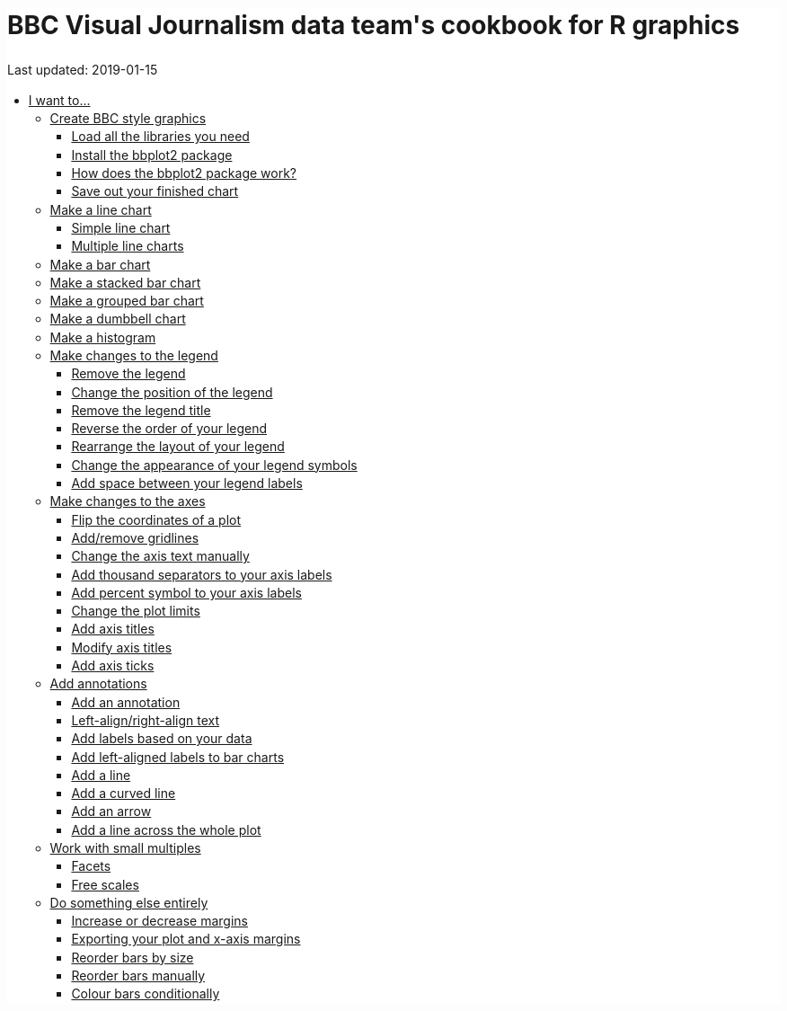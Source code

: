 BBC Visual Journalism data team's cookbook for R graphics
================
Last updated: 2019-01-15

-   [I want to...](#i-want-to...)
    -   [Create BBC style graphics](#create-bbc-style-graphics)
        -   [Load all the libraries you need](#load-all-the-libraries-you-need)
        -   [Install the bbplot2 package](#install-the-bbplot2-package)
        -   [How does the bbplot2 package work?](#how-does-the-bbplot2-package-work)
        -   [Save out your finished chart](#save-out-your-finished-chart)
    -   [Make a line chart](#make-a-line-chart)
        -   [Simple line chart](#simple-line-chart)
        -   [Multiple line charts](#multiple-line-charts)
    -   [Make a bar chart](#make-a-bar-chart)
    -   [Make a stacked bar chart](#make-a-stacked-bar-chart)
    -   [Make a grouped bar chart](#make-a-grouped-bar-chart)
    -   [Make a dumbbell chart](#make-a-dumbbell-chart)
    -   [Make a histogram](#make-a-histogram)
    -   [Make changes to the legend](#make-changes-to-the-legend)
        -   [Remove the legend](#remove-the-legend)
        -   [Change the position of the legend](#change-the-position-of-the-legend)
        -   [Remove the legend title](#remove-the-legend-title)
        -   [Reverse the order of your legend](#reverse-the-order-of-your-legend)
        -   [Rearrange the layout of your legend](#rearrange-the-layout-of-your-legend)
        -   [Change the appearance of your legend symbols](#change-the-appearance-of-your-legend-symbols)
        -   [Add space between your legend labels](#add-space-between-your-legend-labels)
    -   [Make changes to the axes](#make-changes-to-the-axes)
        -   [Flip the coordinates of a plot](#flip-the-coordinates-of-a-plot)
        -   [Add/remove gridlines](#addremove-gridlines)
        -   [Change the axis text manually](#change-the-axis-text-manually)
        -   [Add thousand separators to your axis labels](#add-thousand-separators-to-your-axis-labels)
        -   [Add percent symbol to your axis labels](#add-percent-symbol-to-your-axis-labels)
        -   [Change the plot limits](#change-the-plot-limits)
        -   [Add axis titles](#add-axis-titles)
        -   [Modify axis titles](#modify-axis-titles)
        -   [Add axis ticks](#add-axis-ticks)
    -   [Add annotations](#add-annotations)
        -   [Add an annotation](#add-an-annotation)
        -   [Left-align/right-align text](#left-alignright-align-text)
        -   [Add labels based on your data](#add-labels-based-on-your-data)
        -   [Add left-aligned labels to bar charts](#add-left-aligned-labels-to-bar-charts)
        -   [Add a line](#add-a-line)
        -   [Add a curved line](#add-a-curved-line)
        -   [Add an arrow](#add-an-arrow)
        -   [Add a line across the whole plot](#add-a-line-across-the-whole-plot)
    -   [Work with small multiples](#work-with-small-multiples)
        -   [Facets](#facets)
        -   [Free scales](#free-scales)
    -   [Do something else entirely](#do-something-else-entirely)
        -   [Increase or decrease margins](#increase-or-decrease-margins)
        -   [Exporting your plot and x-axis margins](#exporting-your-plot-and-x-axis-margins)
        -   [Reorder bars by size](#reorder-bars-by-size)
        -   [Reorder bars manually](#reorder-bars-manually)
        -   [Colour bars conditionally](#colour-bars-conditionally)
